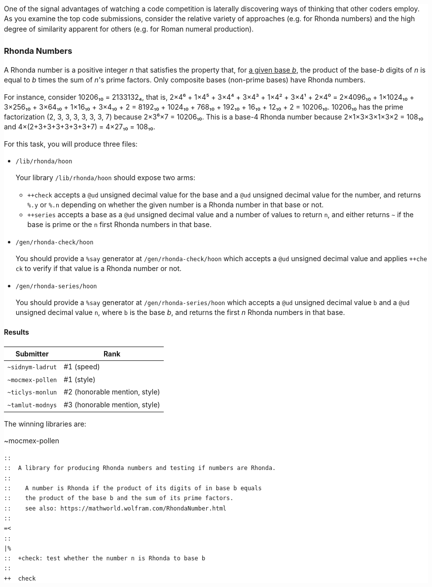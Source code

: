 One of the signal advantages of watching a code competition is laterally discovering ways of thinking that other coders employ.  As you examine the top code submissions, consider the relative variety of approaches (e.g. for Rhonda numbers) and the high degree of similarity apparent for others (e.g. for Roman numeral production).

### Rhonda Numbers

A Rhonda number is a positive integer _n_ that satisfies the property that, for [a given base _b_](https://en.wikipedia.org/wiki/Radix), the product of the base-_b_ digits of _n_ is equal to _b_ times the sum of _n_'s prime factors.  Only composite bases (non-prime bases) have Rhonda numbers.

For instance, consider 10206₁₀ = 2133132₄, that is, 2×4⁶ + 1×4⁵ + 3×4⁴ + 3×4³ + 1×4² + 3×4¹ + 2×4⁰ = 2×4096₁₀ + 1×1024₁₀ + 3×256₁₀ + 3×64₁₀ + 1×16₁₀ + 3×4₁₀ + 2 = 8192₁₀ + 1024₁₀ + 768₁₀ + 192₁₀ + 16₁₀ + 12₁₀ + 2 = 10206₁₀.  10206₁₀ has the prime factorization (2, 3, 3, 3, 3, 3, 3, 7) because 2×3⁶×7 = 10206₁₀.  This is a base-4 Rhonda number because 2×1×3×3×1×3×2 = 108₁₀ and 4×(2+3+3+3+3+3+3+7) = 4×27₁₀ = 108₁₀.

For this task, you will produce three files:

- `/lib/rhonda/hoon`

    Your library `/lib/rhonda/hoon` should expose two arms:

    - `++check` accepts a `@ud` unsigned decimal value for the base and a `@ud` unsigned decimal value for the number, and returns `%.y` or `%.n` depending on whether the given number is a Rhonda number in that base or not.
    - `++series` accepts a base as a `@ud` unsigned decimal value and a number of values to return `n`, and either returns `~` if the base is prime or the `n` first Rhonda numbers in that base.

- `/gen/rhonda-check/hoon`

    You should provide a `%say` generator at `/gen/rhonda-check/hoon` which accepts a `@ud` unsigned decimal value and applies `++check` to verify if that value is a Rhonda number or not.

- `/gen/rhonda-series/hoon`

    You should provide a `%say` generator at `/gen/rhonda-series/hoon` which accepts a `@ud` unsigned decimal value `b` and a `@ud` unsigned decimal value `n`, where `b` is the base _b_, and returns the first _n_ Rhonda numbers in that base.

#### Results

| Submitter | Rank |
| --------- | ---- |
| `~sidnym-ladrut` | #1 (speed) |
| `~mocmex-pollen` | #1 (style) |
| `~ticlys-monlun` | #2 (honorable mention, style) |
| `~tamlut-modnys` | #3 (honorable mention, style) |

The winning libraries are:

~mocmex-pollen

```hoon
::
::  A library for producing Rhonda numbers and testing if numbers are Rhonda.
::
::    A number is Rhonda if the product of its digits of in base b equals 
::    the product of the base b and the sum of its prime factors.
::    see also: https://mathworld.wolfram.com/RhondaNumber.html
::
=<
::
|%
::  +check: test whether the number n is Rhonda to base b
::
++  check
```